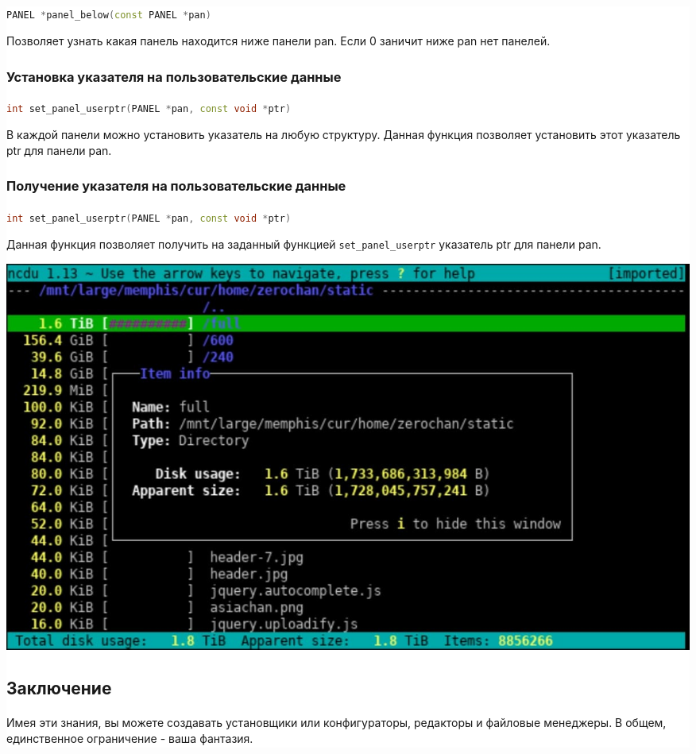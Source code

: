 ```cpp
PANEL *panel_below(const PANEL *pan)
```

Позволяет узнать какая панель находится ниже панели pan. Если 0 заничит ниже pan нет панелей.

### Установка указателя на пользовательские данные

```cpp
int set_panel_userptr(PANEL *pan, const void *ptr)
```

В каждой панели можно установить указатель на любую структуру. Данная функция позволяет установить этот указатель ptr для панели pan.

### Получение указателя на пользовательские данные

```cpp
int set_panel_userptr(PANEL *pan, const void *ptr)
```

Данная функция позволяет получить на заданный функцией `set_panel_userptr` указатель ptr для панели pan.

![002](./img/002_03.jpg)

## Заключение

Имея эти знания, вы можете создавать установщики или конфигураторы, редакторы и файловые менеджеры. В общем, единственное ограничение - ваша фантазия.
